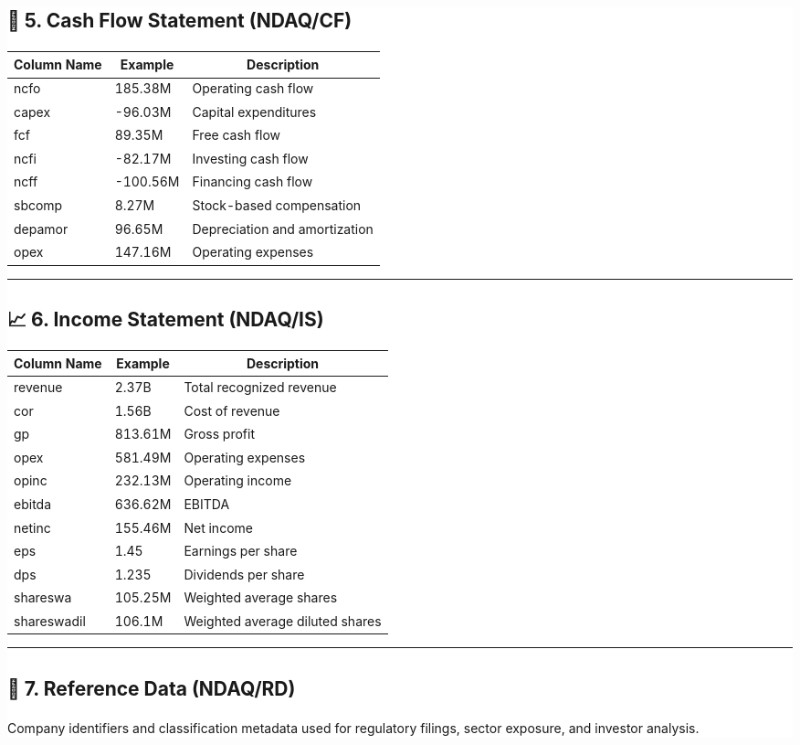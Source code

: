 
## 💸 5. Cash Flow Statement (NDAQ/CF)

| Column Name     | Example           | Description                                           |
|-----------------|-------------------|-------------------------------------------------------|
| ncfo            | 185.38M           | Operating cash flow                                   |
| capex           | -96.03M           | Capital expenditures                                  |
| fcf             | 89.35M            | Free cash flow                                        |
| ncfi            | -82.17M           | Investing cash flow                                   |
| ncff            | -100.56M          | Financing cash flow                                   |
| sbcomp          | 8.27M             | Stock-based compensation                              |
| depamor         | 96.65M            | Depreciation and amortization                         |
| opex            | 147.16M           | Operating expenses                                    |

---

## 📈 6. Income Statement (NDAQ/IS)

| Column Name     | Example           | Description                                           |
|-----------------|-------------------|-------------------------------------------------------|
| revenue         | 2.37B             | Total recognized revenue                              |
| cor             | 1.56B             | Cost of revenue                                       |
| gp              | 813.61M           | Gross profit                                          |
| opex            | 581.49M           | Operating expenses                                    |
| opinc           | 232.13M           | Operating income                                      |
| ebitda          | 636.62M           | EBITDA                                                |
| netinc          | 155.46M           | Net income                                            |
| eps             | 1.45              | Earnings per share                                    |
| dps             | 1.235             | Dividends per share                                   |
| shareswa        | 105.25M           | Weighted average shares                               |
| shareswadil     | 106.1M            | Weighted average diluted shares                       |

---

## 🏢 7. Reference Data (NDAQ/RD)

Company identifiers and classification metadata used for regulatory filings, sector exposure, and investor analysis.
